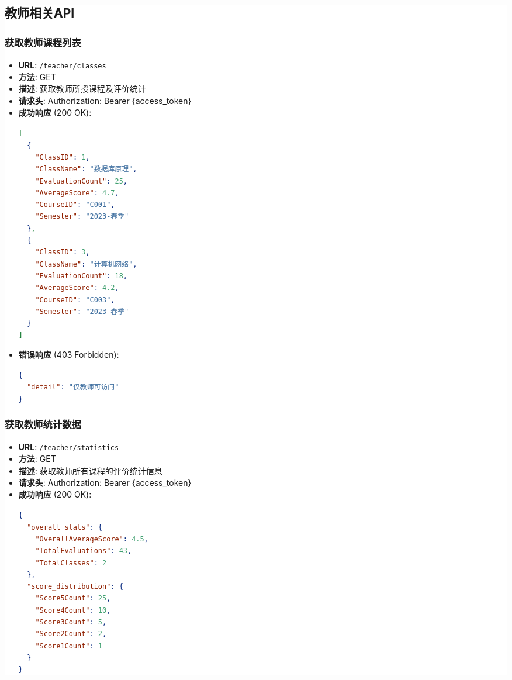 ## 教师相关API

### 获取教师课程列表

- **URL**: `/teacher/classes`
- **方法**: GET
- **描述**: 获取教师所授课程及评价统计
- **请求头**: Authorization: Bearer {access_token}
- **成功响应** (200 OK):
  ```json
  [
    {
      "ClassID": 1,
      "ClassName": "数据库原理",
      "EvaluationCount": 25,
      "AverageScore": 4.7,
      "CourseID": "C001",
      "Semester": "2023-春季"
    },
    {
      "ClassID": 3,
      "ClassName": "计算机网络",
      "EvaluationCount": 18,
      "AverageScore": 4.2,
      "CourseID": "C003",
      "Semester": "2023-春季"
    }
  ]
  ```
- **错误响应** (403 Forbidden):
  ```json
  {
    "detail": "仅教师可访问"
  }
  ```

### 获取教师统计数据

- **URL**: `/teacher/statistics`
- **方法**: GET
- **描述**: 获取教师所有课程的评价统计信息
- **请求头**: Authorization: Bearer {access_token}
- **成功响应** (200 OK):
  ```json
  {
    "overall_stats": {
      "OverallAverageScore": 4.5,
      "TotalEvaluations": 43,
      "TotalClasses": 2
    },
    "score_distribution": {
      "Score5Count": 25,
      "Score4Count": 10,
      "Score3Count": 5,
      "Score2Count": 2,
      "Score1Count": 1
    }
  }
  ```
